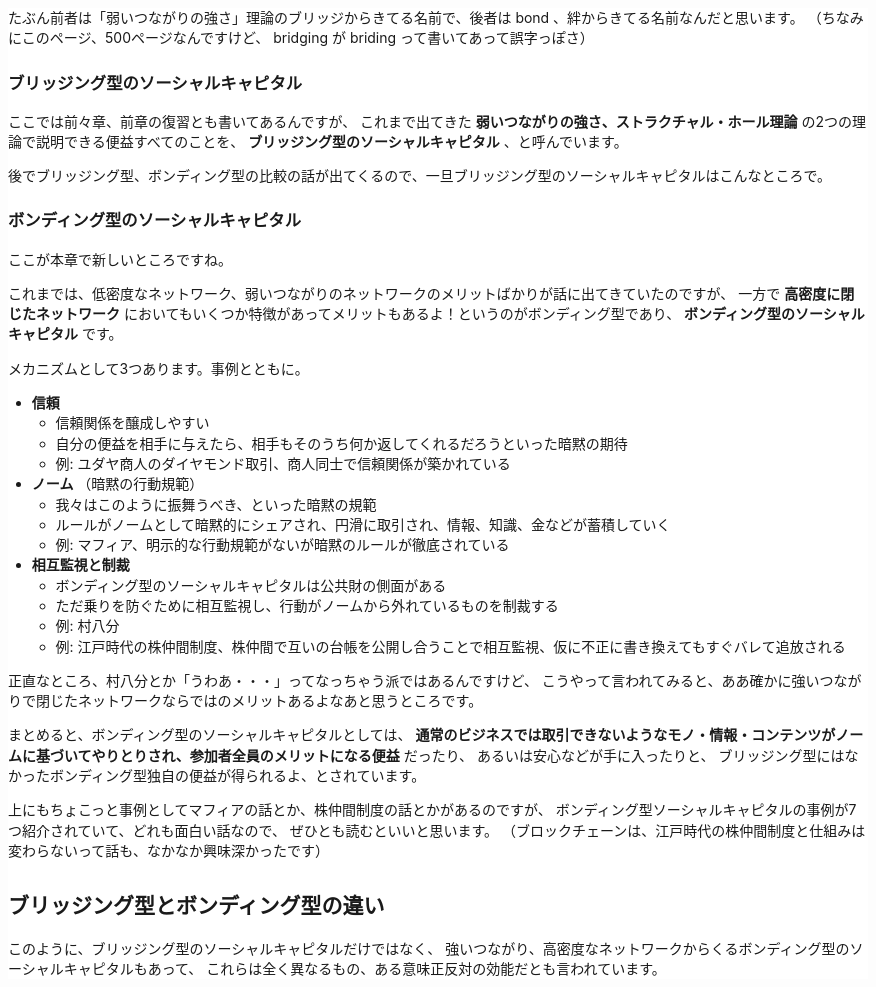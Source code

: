 たぶん前者は「弱いつながりの強さ」理論のブリッジからきてる名前で、後者は bond 、絆からきてる名前なんだと思います。
（ちなみにこのページ、500ページなんですけど、 bridging が briding って書いてあって誤字っぽさ）

### ブリッジング型のソーシャルキャピタル

ここでは前々章、前章の復習とも書いてあるんですが、
これまで出てきた **弱いつながりの強さ、ストラクチャル・ホール理論** の2つの理論で説明できる便益すべてのことを、
**ブリッジング型のソーシャルキャピタル** 、と呼んでいます。

後でブリッジング型、ボンディング型の比較の話が出てくるので、一旦ブリッジング型のソーシャルキャピタルはこんなところで。

### ボンディング型のソーシャルキャピタル

ここが本章で新しいところですね。

これまでは、低密度なネットワーク、弱いつながりのネットワークのメリットばかりが話に出てきていたのですが、
一方で **高密度に閉じたネットワーク** においてもいくつか特徴があってメリットもあるよ！というのがボンディング型であり、
**ボンディング型のソーシャルキャピタル** です。

メカニズムとして3つあります。事例とともに。

- **信頼**
    - 信頼関係を醸成しやすい
    - 自分の便益を相手に与えたら、相手もそのうち何か返してくれるだろうといった暗黙の期待
    - 例: ユダヤ商人のダイヤモンド取引、商人同士で信頼関係が築かれている
- **ノーム** （暗黙の行動規範）
    - 我々はこのように振舞うべき、といった暗黙の規範
    - ルールがノームとして暗黙的にシェアされ、円滑に取引され、情報、知識、金などが蓄積していく
    - 例: マフィア、明示的な行動規範がないが暗黙のルールが徹底されている
- **相互監視と制裁**
    - ボンディング型のソーシャルキャピタルは公共財の側面がある
    - ただ乗りを防ぐために相互監視し、行動がノームから外れているものを制裁する
    - 例: 村八分
    - 例: 江戸時代の株仲間制度、株仲間で互いの台帳を公開し合うことで相互監視、仮に不正に書き換えてもすぐバレて追放される

正直なところ、村八分とか「うわあ・・・」ってなっちゃう派ではあるんですけど、
こうやって言われてみると、ああ確かに強いつながりで閉じたネットワークならではのメリットあるよなあと思うところです。

まとめると、ボンディング型のソーシャルキャピタルとしては、
**通常のビジネスでは取引できないようなモノ・情報・コンテンツがノームに基づいてやりとりされ、参加者全員のメリットになる便益** だったり、
あるいは安心などが手に入ったりと、
ブリッジング型にはなかったボンディング型独自の便益が得られるよ、とされています。

上にもちょこっと事例としてマフィアの話とか、株仲間制度の話とかがあるのですが、
ボンディング型ソーシャルキャピタルの事例が7つ紹介されていて、どれも面白い話なので、
ぜひとも読むといいと思います。
（ブロックチェーンは、江戸時代の株仲間制度と仕組みは変わらないって話も、なかなか興味深かったです）



## ブリッジング型とボンディング型の違い

このように、ブリッジング型のソーシャルキャピタルだけではなく、
強いつながり、高密度なネットワークからくるボンディング型のソーシャルキャピタルもあって、
これらは全く異なるもの、ある意味正反対の効能だとも言われています。

